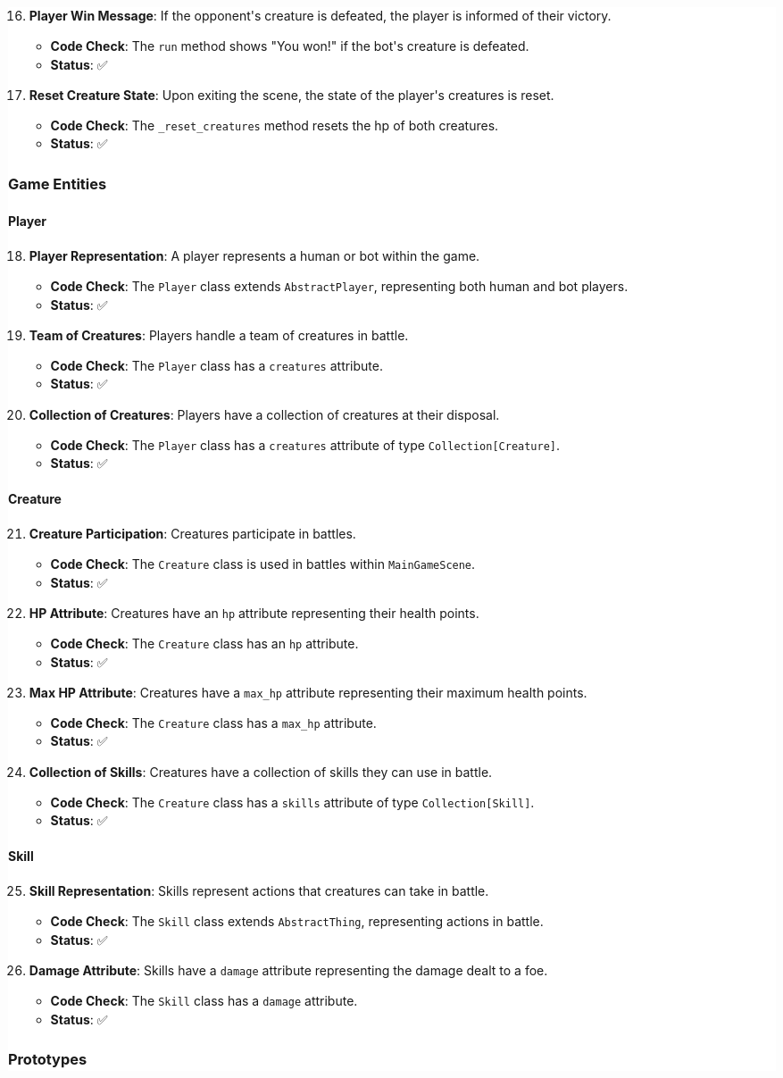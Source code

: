 16. **Player Win Message**: If the opponent's creature is defeated, the player is informed of their victory.
    - **Code Check**: The `run` method shows "You won!" if the bot's creature is defeated.
    - **Status**: ✅

17. **Reset Creature State**: Upon exiting the scene, the state of the player's creatures is reset.
    - **Code Check**: The `_reset_creatures` method resets the hp of both creatures.
    - **Status**: ✅

### Game Entities

#### Player

18. **Player Representation**: A player represents a human or bot within the game.
    - **Code Check**: The `Player` class extends `AbstractPlayer`, representing both human and bot players.
    - **Status**: ✅

19. **Team of Creatures**: Players handle a team of creatures in battle.
    - **Code Check**: The `Player` class has a `creatures` attribute.
    - **Status**: ✅

20. **Collection of Creatures**: Players have a collection of creatures at their disposal.
    - **Code Check**: The `Player` class has a `creatures` attribute of type `Collection[Creature]`.
    - **Status**: ✅

#### Creature

21. **Creature Participation**: Creatures participate in battles.
    - **Code Check**: The `Creature` class is used in battles within `MainGameScene`.
    - **Status**: ✅

22. **HP Attribute**: Creatures have an `hp` attribute representing their health points.
    - **Code Check**: The `Creature` class has an `hp` attribute.
    - **Status**: ✅

23. **Max HP Attribute**: Creatures have a `max_hp` attribute representing their maximum health points.
    - **Code Check**: The `Creature` class has a `max_hp` attribute.
    - **Status**: ✅

24. **Collection of Skills**: Creatures have a collection of skills they can use in battle.
    - **Code Check**: The `Creature` class has a `skills` attribute of type `Collection[Skill]`.
    - **Status**: ✅

#### Skill

25. **Skill Representation**: Skills represent actions that creatures can take in battle.
    - **Code Check**: The `Skill` class extends `AbstractThing`, representing actions in battle.
    - **Status**: ✅

26. **Damage Attribute**: Skills have a `damage` attribute representing the damage dealt to a foe.
    - **Code Check**: The `Skill` class has a `damage` attribute.
    - **Status**: ✅

### Prototypes
